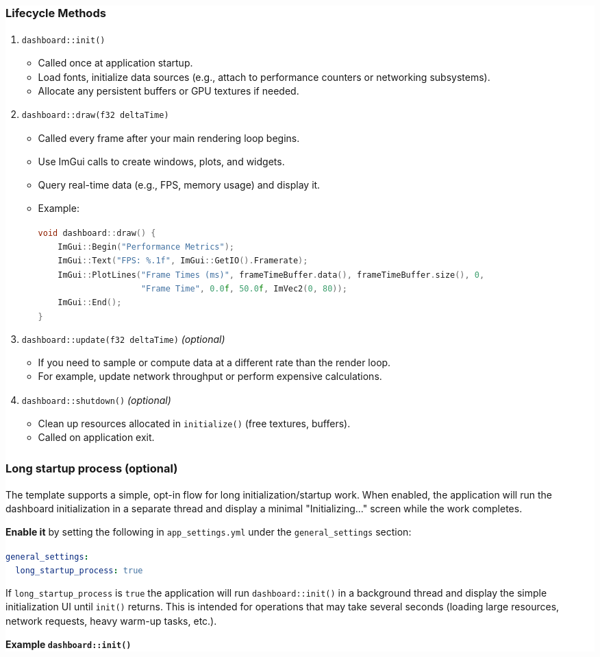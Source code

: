
### Lifecycle Methods

1. `dashboard::init()`

   * Called once at application startup.
   * Load fonts, initialize data sources (e.g., attach to performance counters or networking subsystems).
   * Allocate any persistent buffers or GPU textures if needed.

2. `dashboard::draw(f32 deltaTime)`

   * Called every frame after your main rendering loop begins.
   * Use ImGui calls to create windows, plots, and widgets.
   * Query real-time data (e.g., FPS, memory usage) and display it.
   * Example:

     ```cpp
     void dashboard::draw() {
         ImGui::Begin("Performance Metrics");
         ImGui::Text("FPS: %.1f", ImGui::GetIO().Framerate);
         ImGui::PlotLines("Frame Times (ms)", frameTimeBuffer.data(), frameTimeBuffer.size(), 0,
                          "Frame Time", 0.0f, 50.0f, ImVec2(0, 80));
         ImGui::End();
     }
     ```

3. `dashboard::update(f32 deltaTime)` *(optional)*

   * If you need to sample or compute data at a different rate than the render loop.
   * For example, update network throughput or perform expensive calculations.

4. `dashboard::shutdown()` *(optional)*

   * Clean up resources allocated in `initialize()` (free textures, buffers).
   * Called on application exit.


### Long startup process (optional)

The template supports a simple, opt-in flow for long initialization/startup work. When enabled, the application will run the dashboard initialization in a separate thread and display a minimal "Initializing..." screen while the work completes.

**Enable it** by setting the following in `app_settings.yml` under the `general_settings` section:

```yaml
general_settings:
  long_startup_process: true
```

If `long_startup_process` is `true` the application will run `dashboard::init()` in a background thread and display the simple initialization UI until `init()` returns. This is intended for operations that may take several seconds (loading large resources, network requests, heavy warm-up tasks, etc.).

**Example `dashboard::init()`**
